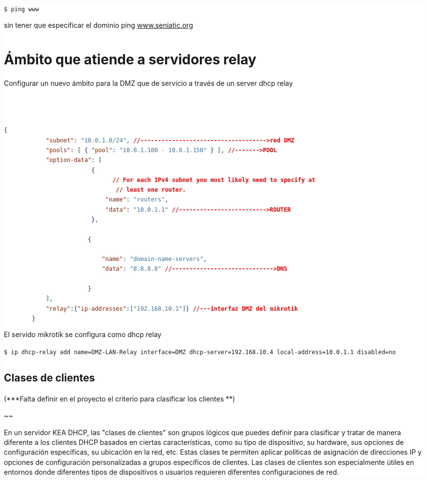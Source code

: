 ```sh
$ ping www  
```
sin tener que especificar el dominio ping www.seniatic.org

# Ámbito que atiende a servidores relay
Configurar un nuevo ámbito para la DMZ que de servicio a través de un server dhcp relay

```json



{
            "subnet": "10.0.1.0/24", //------------------------------------>red DMZ
            "pools": [ { "pool": "10.0.1.100 - 10.0.1.150" } ], //------->POOL
            "option-data": [
                         {
                               // For each IPv4 subnet you most likely need to specify at
                                // least one router.
                             "name": "routers",
                             "data": "10.0.1.1" //------------------------->ROUTER
                         },

                        {
              
                            "name": "domain-name-servers",
                            "data": "8.8.8.8" //----------------------------->DNS
      
                        }
            ],
            "relay":{"ip-addresses":["192.168.10.1"]} //---interfaz DMZ del mikrotik
        }
```

El servido mikrotik se configura como dhcp relay
```sh
$ ip dhcp-relay add name=DMZ-LAN-Relay interface=DMZ dhcp-server=192.168.10.4 local-address=10.0.1.1 disabled=no 
```

## Clases de clientes
(***Falta definir en el proyecto el criterio para clasificar los clientes **) 

~~

En un servidor KEA DHCP, las "clases de clientes" son grupos lógicos que puedes definir para clasificar y tratar de manera diferente a los clientes DHCP basados en ciertas características, como su tipo de dispositivo, su hardware, sus opciones de configuración específicas, su ubicación en la red, etc. Estas clases te permiten aplicar políticas de asignación de direcciones IP y opciones de configuración personalizadas a grupos específicos de clientes. Las clases de clientes son especialmente útiles en entornos donde diferentes tipos de dispositivos o usuarios requieren diferentes configuraciones de red.
